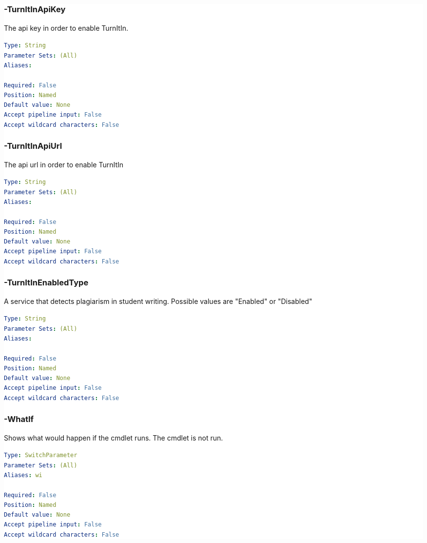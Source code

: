### -TurnItInApiKey
The api key in order to enable TurnItIn.

```yaml
Type: String
Parameter Sets: (All)
Aliases:

Required: False
Position: Named
Default value: None
Accept pipeline input: False
Accept wildcard characters: False
```

### -TurnItInApiUrl
The api url in order to enable TurnItIn

```yaml
Type: String
Parameter Sets: (All)
Aliases:

Required: False
Position: Named
Default value: None
Accept pipeline input: False
Accept wildcard characters: False
```

### -TurnItInEnabledType
A service that detects plagiarism in student writing.  Possible values are "Enabled" or "Disabled"

```yaml
Type: String
Parameter Sets: (All)
Aliases:

Required: False
Position: Named
Default value: None
Accept pipeline input: False
Accept wildcard characters: False
```

### -WhatIf
Shows what would happen if the cmdlet runs.
The cmdlet is not run.

```yaml
Type: SwitchParameter
Parameter Sets: (All)
Aliases: wi

Required: False
Position: Named
Default value: None
Accept pipeline input: False
Accept wildcard characters: False
```
